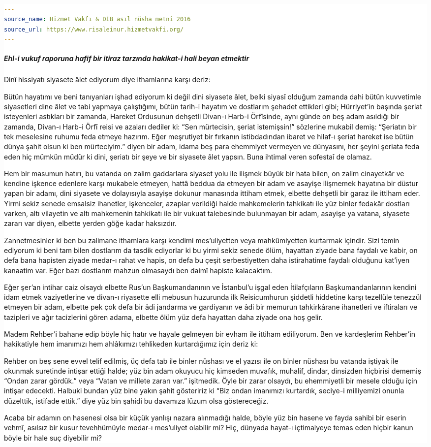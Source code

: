 ```yaml
---
source_name: Hizmet Vakfı & DİB asıl nüsha metni 2016
source_url: https://www.risaleinur.hizmetvakfi.org/
---
```

##### Ehl-i vukuf raporuna hafif bir itiraz tarzında hakikat-i hali beyan etmektir
Dinî hissiyatı siyasete âlet ediyorum diye ithamlarına karşı deriz:

Bütün hayatımı ve beni tanıyanları işhad ediyorum ki değil dini siyasete âlet, belki siyasî olduğum zamanda dahi bütün kuvvetimle siyasetleri dine âlet ve tabi yapmaya çalıştığımı, bütün tarih-i hayatım ve dostlarım şehadet ettikleri gibi; Hürriyet’in başında şeriat isteyenleri astıkları bir zamanda, Hareket Ordusunun dehşetli Divan-ı Harb-i Örfîsinde, aynı günde on beş adam asıldığı bir zamanda, Divan-ı Harb-i Örfî reisi ve azaları dediler ki: “Sen mürtecisin, şeriat istemişsin!” sözlerine mukabil demiş: “Şeriatın bir tek meselesine ruhumu feda etmeye hazırım. Eğer meşrutiyet bir fırkanın istibdadından ibaret ve hilaf-ı şeriat hareket ise bütün dünya şahit olsun ki ben mürteciyim.” diyen bir adam, idama beş para ehemmiyet vermeyen ve dünyasını, her şeyini şeriata feda eden hiç mümkün müdür ki dini, şeriatı bir şeye ve bir siyasete âlet yapsın. Buna ihtimal veren sofestaî de olamaz.

Hem bir masumun hatırı, bu vatanda on zalim gaddarlara siyaset yolu ile ilişmek büyük bir hata bilen, on zalim cinayetkâr ve kendine işkence edenlere karşı mukabele etmeyen, hattâ beddua da etmeyen bir adam ve asayişe ilişmemek hayatına bir düstur yapan bir adamı, dini siyasete ve dolayısıyla asayişe dokunur manasında ittiham etmek, elbette dehşetli bir garaz ile ittiham eder. Yirmi sekiz senede emsalsiz ihanetler, işkenceler, azaplar verildiği halde mahkemelerin tahkikatı ile yüz binler fedakâr dostları varken, altı vilayetin ve altı mahkemenin tahkikatı ile bir vukuat talebesinde bulunmayan bir adam, asayişe ya vatana, siyasete zararı var diyen, elbette yerden göğe kadar haksızdır.

Zannetmesinler ki ben bu zalimane ithamlara karşı kendimi mes’uliyetten veya mahkûmiyetten kurtarmak içindir. Sizi temin ediyorum ki beni tam bilen dostlarım da tasdik ediyorlar ki bu yirmi sekiz senede ölüm, hayattan ziyade bana faydalı ve kabir, on defa bana hapisten ziyade medar-ı rahat ve hapis, on defa bu çeşit serbestiyetten daha istirahatime faydalı olduğunu kat’iyen kanaatim var. Eğer bazı dostlarım mahzun olmasaydı ben daimî hapiste kalacaktım.

Eğer şer’an intihar caiz olsaydı elbette Rus’un Başkumandanının ve İstanbul’u işgal eden İtilafçıların Başkumandanlarının kendini idam etmek vaziyetlerine ve divan-ı riyasette elli mebusun huzurunda ilk Reisicumhurun şiddetli hiddetine karşı tezellüle tenezzül etmeyen bir adam, elbette pek çok defa bir âdi jandarma ve gardiyanın ve âdi bir memurun tahkirkârane ihanetleri ve iftiraları ve tazipleri ve ağır tacizlerini gören adama, elbette ölüm yüz defa hayattan daha ziyade ona hoş gelir.

Madem Rehber’i bahane edip böyle hiç hatır ve hayale gelmeyen bir evham ile ittiham ediliyorum. Ben ve kardeşlerim Rehber’in hakikatiyle hem imanımızı hem ahlâkımızı tehlikeden kurtardığımız için deriz ki:

Rehber on beş sene evvel telif edilmiş, üç defa tab ile binler nüshası ve el yazısı ile on binler nüshası bu vatanda iştiyak ile okunmak suretinde intişar ettiği halde; yüz bin adam okuyucu hiç kimseden muvafık, muhalif, dindar, dinsizden hiçbirisi dememiş “Ondan zarar gördük.” veya “Vatan ve millete zararı var.” işitmedik. Öyle bir zarar olsaydı, bu ehemmiyetli bir mesele olduğu için intişar edecekti. Halbuki bundan yüz bine yakın şahit gösteririz ki “Biz ondan imanımızı kurtardık, seciye-i milliyemizi onunla düzelttik, istifade ettik.” diye yüz bin şahidi bu davamıza lüzum olsa göstereceğiz.

Acaba bir adamın on hasenesi olsa bir küçük yanlışı nazara alınmadığı halde, böyle yüz bin hasene ve fayda sahibi bir eserin vehmî, asılsız bir kusur tevehhümüyle medar-ı mes’uliyet olabilir mi? Hiç, dünyada hayat-ı içtimaiyeye temas eden hiçbir kanun böyle bir hale suç diyebilir mi?

